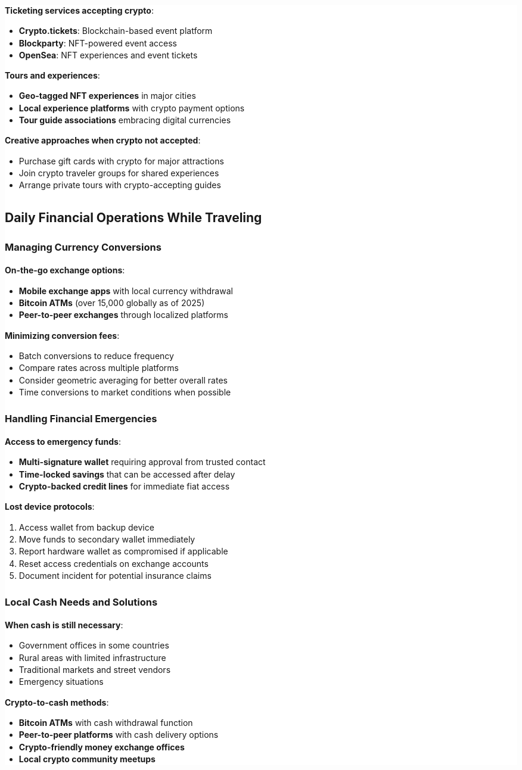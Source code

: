 **Ticketing services accepting crypto**:
- **Crypto.tickets**: Blockchain-based event platform
- **Blockparty**: NFT-powered event access
- **OpenSea**: NFT experiences and event tickets

**Tours and experiences**:
- **Geo-tagged NFT experiences** in major cities
- **Local experience platforms** with crypto payment options
- **Tour guide associations** embracing digital currencies

**Creative approaches when crypto not accepted**:
- Purchase gift cards with crypto for major attractions
- Join crypto traveler groups for shared experiences
- Arrange private tours with crypto-accepting guides

## Daily Financial Operations While Traveling

### Managing Currency Conversions

**On-the-go exchange options**:
- **Mobile exchange apps** with local currency withdrawal
- **Bitcoin ATMs** (over 15,000 globally as of 2025)
- **Peer-to-peer exchanges** through localized platforms

**Minimizing conversion fees**:
- Batch conversions to reduce frequency
- Compare rates across multiple platforms
- Consider geometric averaging for better overall rates
- Time conversions to market conditions when possible

### Handling Financial Emergencies

**Access to emergency funds**:
- **Multi-signature wallet** requiring approval from trusted contact
- **Time-locked savings** that can be accessed after delay
- **Crypto-backed credit lines** for immediate fiat access

**Lost device protocols**:
1. Access wallet from backup device
2. Move funds to secondary wallet immediately
3. Report hardware wallet as compromised if applicable
4. Reset access credentials on exchange accounts
5. Document incident for potential insurance claims

### Local Cash Needs and Solutions

**When cash is still necessary**:
- Government offices in some countries
- Rural areas with limited infrastructure
- Traditional markets and street vendors
- Emergency situations

**Crypto-to-cash methods**:
- **Bitcoin ATMs** with cash withdrawal function
- **Peer-to-peer platforms** with cash delivery options
- **Crypto-friendly money exchange offices**
- **Local crypto community meetups**
